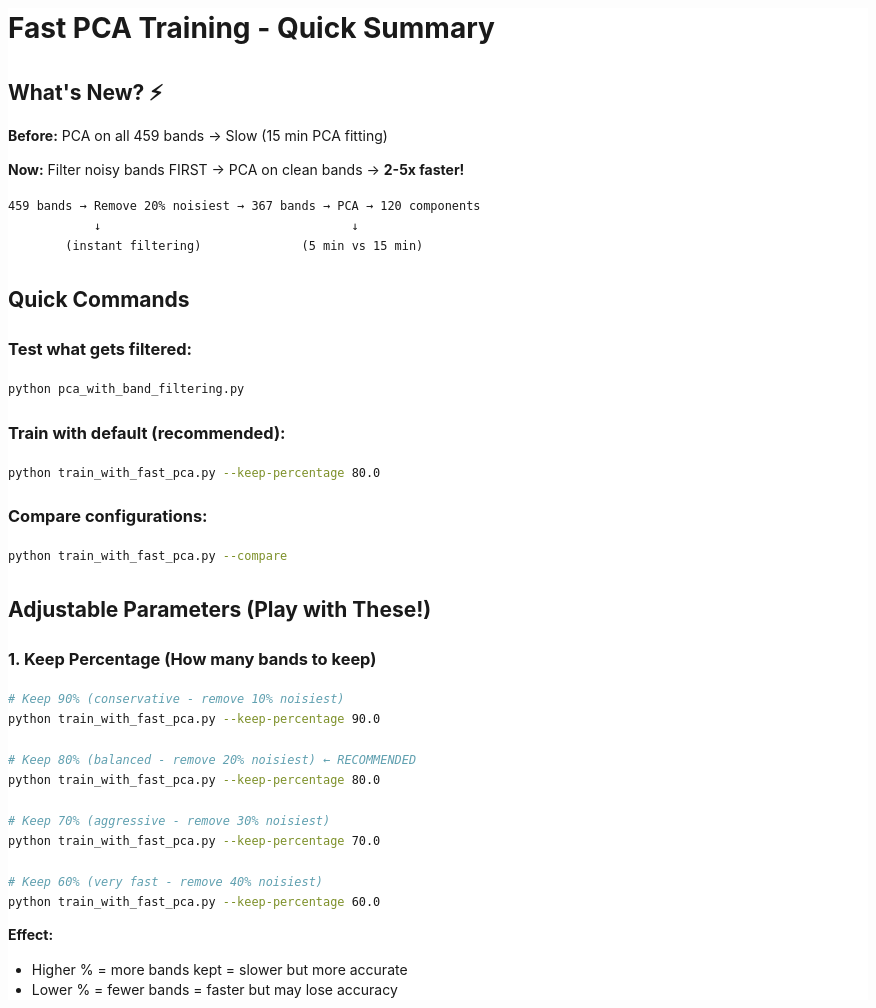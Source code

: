 # Fast PCA Training - Quick Summary

## What's New? ⚡

**Before:** PCA on all 459 bands → Slow (15 min PCA fitting)

**Now:** Filter noisy bands FIRST → PCA on clean bands → **2-5x faster!**

```
459 bands → Remove 20% noisiest → 367 bands → PCA → 120 components
            ↓                                   ↓
        (instant filtering)              (5 min vs 15 min)
```

## Quick Commands

### Test what gets filtered:
```bash
python pca_with_band_filtering.py
```

### Train with default (recommended):
```bash
python train_with_fast_pca.py --keep-percentage 80.0
```

### Compare configurations:
```bash
python train_with_fast_pca.py --compare
```

## Adjustable Parameters (Play with These!)

### 1. Keep Percentage (How many bands to keep)

```bash
# Keep 90% (conservative - remove 10% noisiest)
python train_with_fast_pca.py --keep-percentage 90.0

# Keep 80% (balanced - remove 20% noisiest) ← RECOMMENDED
python train_with_fast_pca.py --keep-percentage 80.0

# Keep 70% (aggressive - remove 30% noisiest)
python train_with_fast_pca.py --keep-percentage 70.0

# Keep 60% (very fast - remove 40% noisiest)
python train_with_fast_pca.py --keep-percentage 60.0
```

**Effect:**
- Higher % = more bands kept = slower but more accurate
- Lower % = fewer bands = faster but may lose accuracy
